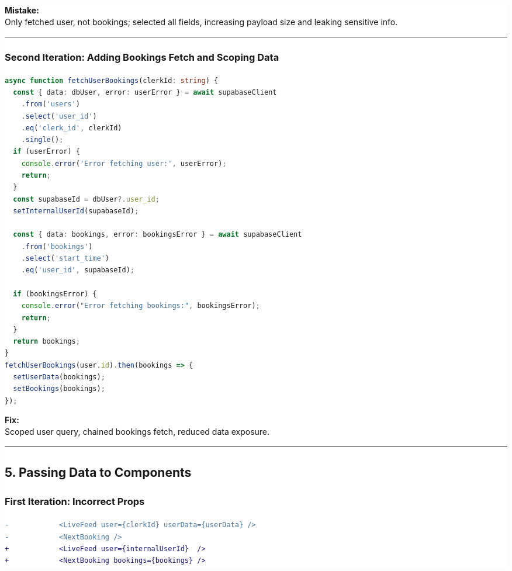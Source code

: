 **Mistake:**  
Only fetched user, not bookings; selected all fields, increasing payload size and leaking sensitive info.

---

### **Second Iteration: Adding Bookings Fetch and Scoping Data**

```typescript
async function fetchUserBookings(clerkId: string) {
  const { data: dbUser, error: userError } = await supabaseClient
    .from('users')
    .select('user_id')
    .eq('clerk_id', clerkId)
    .single();
  if (userError) {
    console.error('Error fetching user:', userError);
    return;
  }
  const supabaseId = dbUser?.user_id;
  setInternalUserId(supabaseId);

  const { data: bookings, error: bookingsError } = await supabaseClient
    .from('bookings')
    .select('start_time')
    .eq('user_id', supabaseId);

  if (bookingsError) {
    console.error("Error fetching bookings:", bookingsError);
    return;
  }
  return bookings;
}
fetchUserBookings(user.id).then(bookings => {
  setUserData(bookings);
  setBookings(bookings);
});
```

**Fix:**  
Scoped user query, chained bookings fetch, reduced data exposure.

---

## 5. Passing Data to Components

### **First Iteration: Incorrect Props**

```diff name=my-app/src/app/page.tsx url=https://github.com/tk-tomker/GolfBooks/blob/main/my-app/src/app/page.tsx
-            <LiveFeed user={clerkId} userData={userData} />
-            <NextBooking />
+            <LiveFeed user={internalUserId}  />
+            <NextBooking bookings={bookings} />
```
